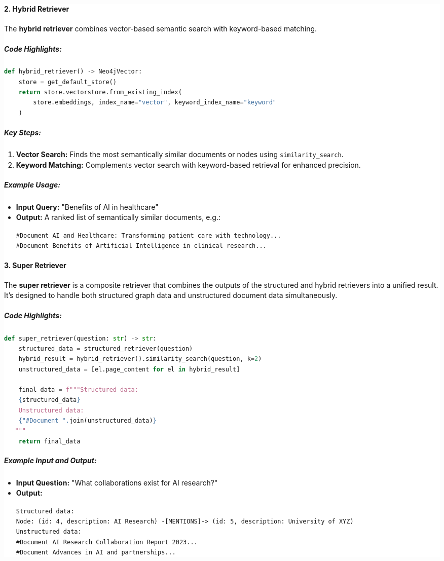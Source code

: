 #### 2. **Hybrid Retriever**

The **hybrid retriever** combines vector-based semantic search with keyword-based matching.

##### Code Highlights:

```python
def hybrid_retriever() -> Neo4jVector:
    store = get_default_store()
    return store.vectorstore.from_existing_index(
        store.embeddings, index_name="vector", keyword_index_name="keyword"
    )
```

##### Key Steps:

1. **Vector Search:** Finds the most semantically similar documents or nodes using `similarity_search`.
2. **Keyword Matching:** Complements vector search with keyword-based retrieval for enhanced precision.

##### Example Usage:

- **Input Query:** "Benefits of AI in healthcare"
- **Output:** A ranked list of semantically similar documents, e.g.:
  ```plaintext
  #Document AI and Healthcare: Transforming patient care with technology...
  #Document Benefits of Artificial Intelligence in clinical research...
  ```

#### 3. **Super Retriever**

The **super retriever** is a composite retriever that combines the outputs of the structured and hybrid retrievers into a unified result. It’s designed to handle both structured graph data and unstructured document data simultaneously.

##### Code Highlights:

```python
def super_retriever(question: str) -> str:
    structured_data = structured_retriever(question)
    hybrid_result = hybrid_retriever().similarity_search(question, k=2)
    unstructured_data = [el.page_content for el in hybrid_result]

    final_data = f"""Structured data:
    {structured_data}
    Unstructured data:
    {"#Document ".join(unstructured_data)}
   """
    return final_data
```

##### Example Input and Output:

- **Input Question:** "What collaborations exist for AI research?"
- **Output:**
  ```plaintext
  Structured data:
  Node: (id: 4, description: AI Research) -[MENTIONS]-> (id: 5, description: University of XYZ)
  Unstructured data:
  #Document AI Research Collaboration Report 2023...
  #Document Advances in AI and partnerships...
  ```
